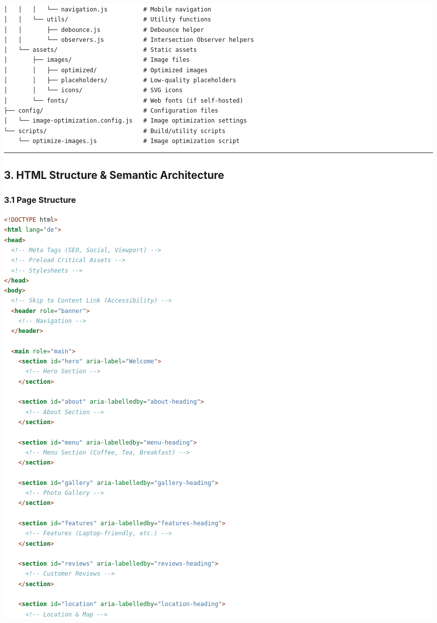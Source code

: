 ```
│   │   │   └── navigation.js          # Mobile navigation
│   │   └── utils/                     # Utility functions
│   │       ├── debounce.js            # Debounce helper
│   │       └── observers.js           # Intersection Observer helpers
│   └── assets/                        # Static assets
│       ├── images/                    # Image files
│       │   ├── optimized/             # Optimized images
│       │   ├── placeholders/          # Low-quality placeholders
│       │   └── icons/                 # SVG icons
│       └── fonts/                     # Web fonts (if self-hosted)
├── config/                            # Configuration files
│   └── image-optimization.config.js   # Image optimization settings
└── scripts/                           # Build/utility scripts
    └── optimize-images.js             # Image optimization script
```

---

## 3. HTML Structure & Semantic Architecture

### 3.1 Page Structure

```html
<!DOCTYPE html>
<html lang="de">
<head>
  <!-- Meta Tags (SEO, Social, Viewport) -->
  <!-- Preload Critical Assets -->
  <!-- Stylesheets -->
</head>
<body>
  <!-- Skip to Content Link (Accessibility) -->
  <header role="banner">
    <!-- Navigation -->
  </header>

  <main role="main">
    <section id="hero" aria-label="Welcome">
      <!-- Hero Section -->
    </section>

    <section id="about" aria-labelledby="about-heading">
      <!-- About Section -->
    </section>

    <section id="menu" aria-labelledby="menu-heading">
      <!-- Menu Section (Coffee, Tea, Breakfast) -->
    </section>

    <section id="gallery" aria-labelledby="gallery-heading">
      <!-- Photo Gallery -->
    </section>

    <section id="features" aria-labelledby="features-heading">
      <!-- Features (Laptop-friendly, etc.) -->
    </section>

    <section id="reviews" aria-labelledby="reviews-heading">
      <!-- Customer Reviews -->
    </section>

    <section id="location" aria-labelledby="location-heading">
      <!-- Location & Map -->
```
